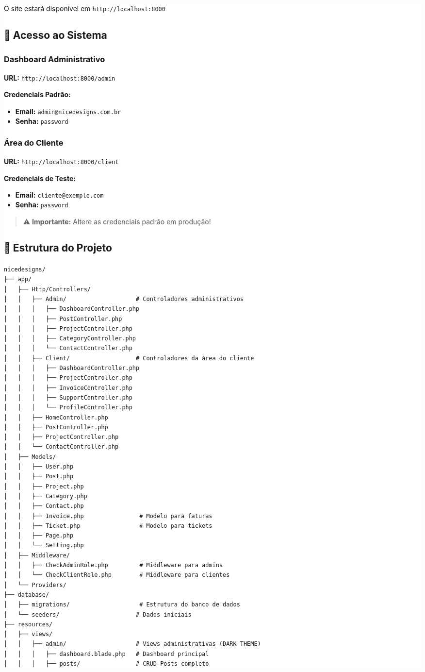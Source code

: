 O site estará disponível em `http://localhost:8000`

## 🔐 Acesso ao Sistema

### Dashboard Administrativo
**URL:** `http://localhost:8000/admin`

**Credenciais Padrão:**
- **Email:** `admin@nicedesigns.com.br`
- **Senha:** `password`

### Área do Cliente
**URL:** `http://localhost:8000/client`

**Credenciais de Teste:**
- **Email:** `cliente@exemplo.com`
- **Senha:** `password`

> ⚠️ **Importante:** Altere as credenciais padrão em produção!

## 📁 Estrutura do Projeto

```
nicedesigns/
├── app/
│   ├── Http/Controllers/
│   │   ├── Admin/                    # Controladores administrativos
│   │   │   ├── DashboardController.php
│   │   │   ├── PostController.php
│   │   │   ├── ProjectController.php
│   │   │   ├── CategoryController.php
│   │   │   └── ContactController.php
│   │   ├── Client/                   # Controladores da área do cliente
│   │   │   ├── DashboardController.php
│   │   │   ├── ProjectController.php
│   │   │   ├── InvoiceController.php
│   │   │   ├── SupportController.php
│   │   │   └── ProfileController.php
│   │   ├── HomeController.php
│   │   ├── PostController.php
│   │   ├── ProjectController.php
│   │   └── ContactController.php
│   ├── Models/
│   │   ├── User.php
│   │   ├── Post.php
│   │   ├── Project.php
│   │   ├── Category.php
│   │   ├── Contact.php
│   │   ├── Invoice.php                # Modelo para faturas
│   │   ├── Ticket.php                 # Modelo para tickets
│   │   ├── Page.php
│   │   └── Setting.php
│   ├── Middleware/
│   │   ├── CheckAdminRole.php         # Middleware para admins
│   │   └── CheckClientRole.php        # Middleware para clientes
│   └── Providers/
├── database/
│   ├── migrations/                    # Estrutura do banco de dados
│   └── seeders/                      # Dados iniciais
├── resources/
│   ├── views/
│   │   ├── admin/                    # Views administrativas (DARK THEME)
│   │   │   ├── dashboard.blade.php   # Dashboard principal
│   │   │   ├── posts/                # CRUD Posts completo
```